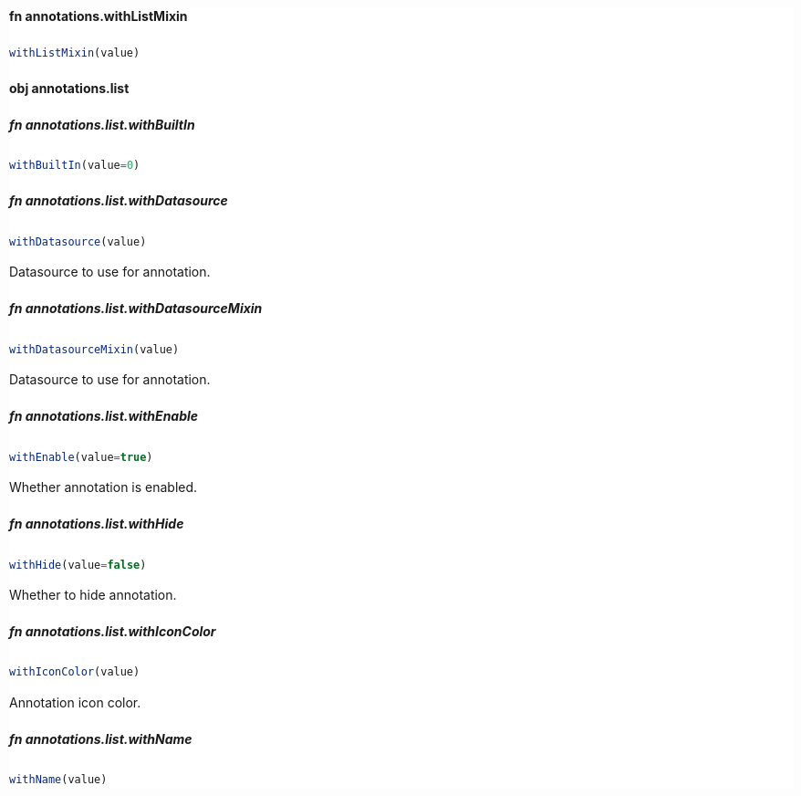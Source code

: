 

#### fn annotations.withListMixin

```ts
withListMixin(value)
```



#### obj annotations.list


##### fn annotations.list.withBuiltIn

```ts
withBuiltIn(value=0)
```



##### fn annotations.list.withDatasource

```ts
withDatasource(value)
```

Datasource to use for annotation.

##### fn annotations.list.withDatasourceMixin

```ts
withDatasourceMixin(value)
```

Datasource to use for annotation.

##### fn annotations.list.withEnable

```ts
withEnable(value=true)
```

Whether annotation is enabled.

##### fn annotations.list.withHide

```ts
withHide(value=false)
```

Whether to hide annotation.

##### fn annotations.list.withIconColor

```ts
withIconColor(value)
```

Annotation icon color.

##### fn annotations.list.withName

```ts
withName(value)
```
